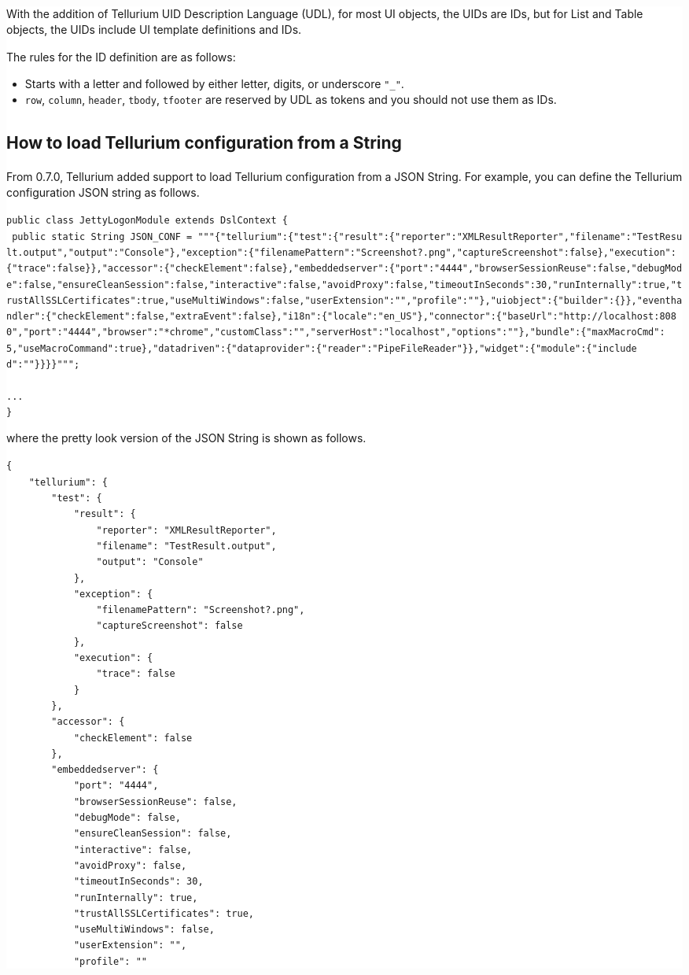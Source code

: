 With the addition of Tellurium UID Description Language (UDL), for most UI objects, the UIDs are IDs, but for List and Table objects, the UIDs include UI template definitions and IDs.

The rules for the ID definition are as follows:

  * Starts with a letter and followed by either letter, digits, or underscore `"_"`.
  * `row`, `column`, `header`, `tbody`, `tfooter` are reserved by UDL as tokens and you should not use them as IDs.

## How to load Tellurium configuration from a String ##

From 0.7.0, Tellurium added support to load Tellurium configuration from a JSON String. For example, you can define the Tellurium configuration JSON string as follows.

```
public class JettyLogonModule extends DslContext {
 public static String JSON_CONF = """{"tellurium":{"test":{"result":{"reporter":"XMLResultReporter","filename":"TestResult.output","output":"Console"},"exception":{"filenamePattern":"Screenshot?.png","captureScreenshot":false},"execution":{"trace":false}},"accessor":{"checkElement":false},"embeddedserver":{"port":"4444","browserSessionReuse":false,"debugMode":false,"ensureCleanSession":false,"interactive":false,"avoidProxy":false,"timeoutInSeconds":30,"runInternally":true,"trustAllSSLCertificates":true,"useMultiWindows":false,"userExtension":"","profile":""},"uiobject":{"builder":{}},"eventhandler":{"checkElement":false,"extraEvent":false},"i18n":{"locale":"en_US"},"connector":{"baseUrl":"http://localhost:8080","port":"4444","browser":"*chrome","customClass":"","serverHost":"localhost","options":""},"bundle":{"maxMacroCmd":5,"useMacroCommand":true},"datadriven":{"dataprovider":{"reader":"PipeFileReader"}},"widget":{"module":{"included":""}}}}""";

...
}
```

where the pretty look version of the JSON String is shown as follows.

```
{
    "tellurium": {
        "test": {
            "result": {
                "reporter": "XMLResultReporter",
                "filename": "TestResult.output",
                "output": "Console"
            },
            "exception": {
                "filenamePattern": "Screenshot?.png",
                "captureScreenshot": false
            },
            "execution": {
                "trace": false
            }
        },
        "accessor": {
            "checkElement": false
        },
        "embeddedserver": {
            "port": "4444",
            "browserSessionReuse": false,
            "debugMode": false,
            "ensureCleanSession": false,
            "interactive": false,
            "avoidProxy": false,
            "timeoutInSeconds": 30,
            "runInternally": true,
            "trustAllSSLCertificates": true,
            "useMultiWindows": false,
            "userExtension": "",
            "profile": ""
```